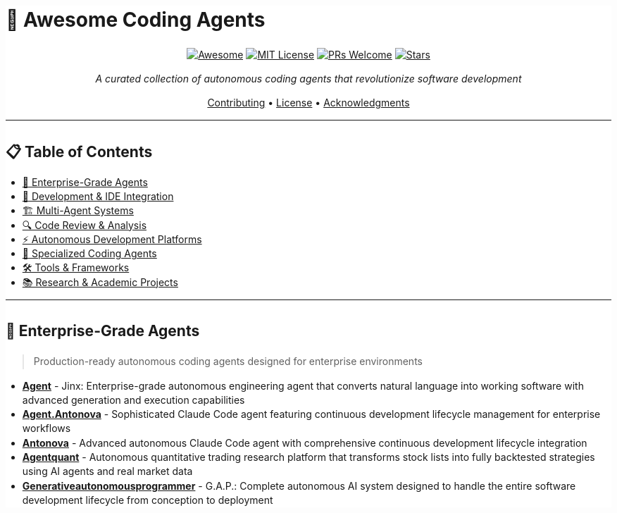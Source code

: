# 🤖 Awesome Coding Agents

<div align="center">

[![Awesome](https://awesome.re/badge.svg)](https://awesome.re)
[![MIT License](https://img.shields.io/badge/License-MIT-green.svg)](https://choosealicense.com/licenses/mit/)
[![PRs Welcome](https://img.shields.io/badge/PRs-welcome-brightgreen.svg?style=flat-square)](http://makeapullrequest.com)
[![Stars](https://img.shields.io/github/stars/quome-cloud/awesome-coding-agents?style=social)](https://github.com/quome-cloud/awesome-coding-agents)

*A curated collection of autonomous coding agents that revolutionize software development*

[Contributing](#contributing) •
[License](#license) •
[Acknowledgments](#acknowledgments)

</div>

---

## 📋 Table of Contents

- [🎯 Enterprise-Grade Agents](#-enterprise-grade-agents)
- [🔧 Development & IDE Integration](#-development--ide-integration)
- [🏗️ Multi-Agent Systems](#️-multi-agent-systems)
- [🔍 Code Review & Analysis](#-code-review--analysis)
- [⚡ Autonomous Development Platforms](#-autonomous-development-platforms)
- [🎨 Specialized Coding Agents](#-specialized-coding-agents)
- [🛠️ Tools & Frameworks](#️-tools--frameworks)
- [📚 Research & Academic Projects](#-research--academic-projects)

---

## 🎯 Enterprise-Grade Agents

> Production-ready autonomous coding agents designed for enterprise environments

- [**Agent**](https://github.com/machinegpt/agent) - Jinx: Enterprise-grade autonomous engineering agent that converts natural language into working software with advanced generation and execution capabilities
- [**Agent.Antonova**](https://github.com/nuvemlabs/agent.antonova) - Sophisticated Claude Code agent featuring continuous development lifecycle management for enterprise workflows
- [**Antonova**](https://github.com/nuvemlabs/antonova) - Advanced autonomous Claude Code agent with comprehensive continuous development lifecycle integration
- [**Agentquant**](https://github.com/OnePunchMonk/AgentQuant) - Autonomous quantitative trading research platform that transforms stock lists into fully backtested strategies using AI agents and real market data
- [**Generativeautonomousprogrammer**](https://github.com/danish296/GenerativeAutonomousProgrammer) - G.A.P.: Complete autonomous AI system designed to handle the entire software development lifecycle from conception to deployment
